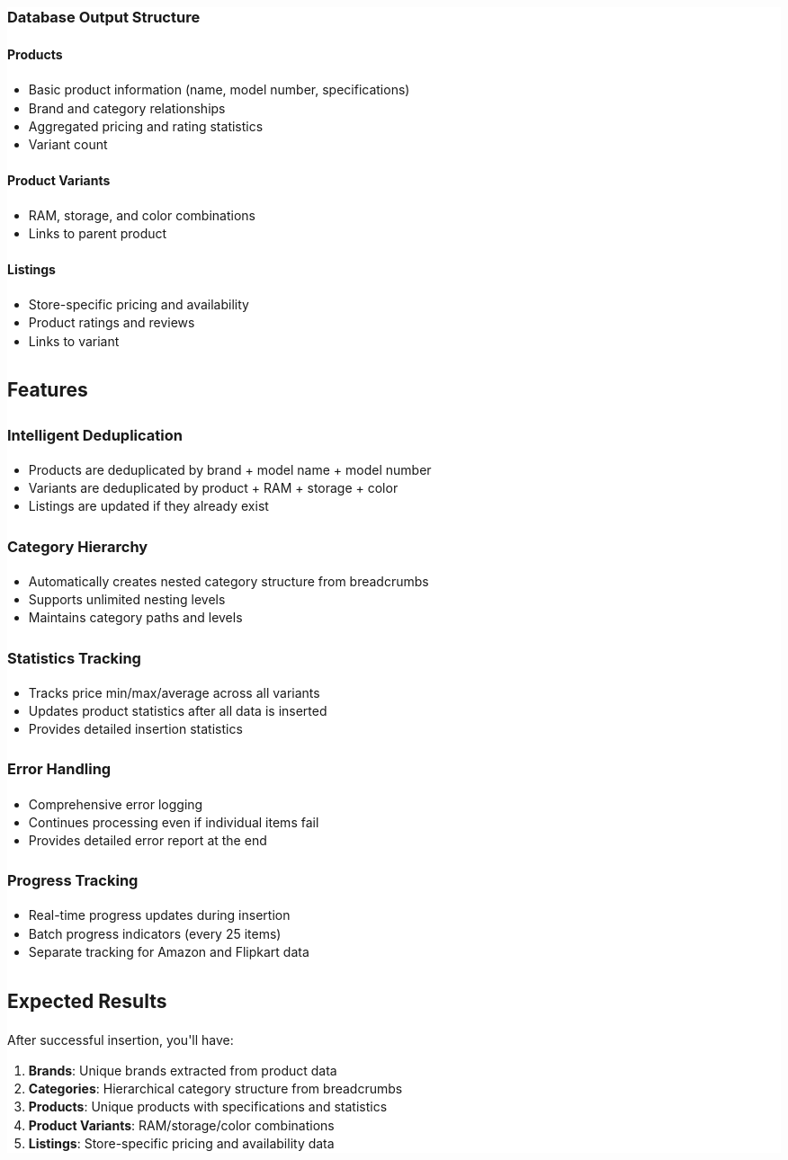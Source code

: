 ### Database Output Structure

#### Products
- Basic product information (name, model number, specifications)
- Brand and category relationships
- Aggregated pricing and rating statistics
- Variant count

#### Product Variants
- RAM, storage, and color combinations
- Links to parent product

#### Listings
- Store-specific pricing and availability
- Product ratings and reviews
- Links to variant

## Features

### Intelligent Deduplication
- Products are deduplicated by brand + model name + model number
- Variants are deduplicated by product + RAM + storage + color
- Listings are updated if they already exist

### Category Hierarchy
- Automatically creates nested category structure from breadcrumbs
- Supports unlimited nesting levels
- Maintains category paths and levels

### Statistics Tracking
- Tracks price min/max/average across all variants
- Updates product statistics after all data is inserted
- Provides detailed insertion statistics

### Error Handling
- Comprehensive error logging
- Continues processing even if individual items fail
- Provides detailed error report at the end

### Progress Tracking
- Real-time progress updates during insertion
- Batch progress indicators (every 25 items)
- Separate tracking for Amazon and Flipkart data

## Expected Results

After successful insertion, you'll have:

1. **Brands**: Unique brands extracted from product data
2. **Categories**: Hierarchical category structure from breadcrumbs
3. **Products**: Unique products with specifications and statistics
4. **Product Variants**: RAM/storage/color combinations
5. **Listings**: Store-specific pricing and availability data
